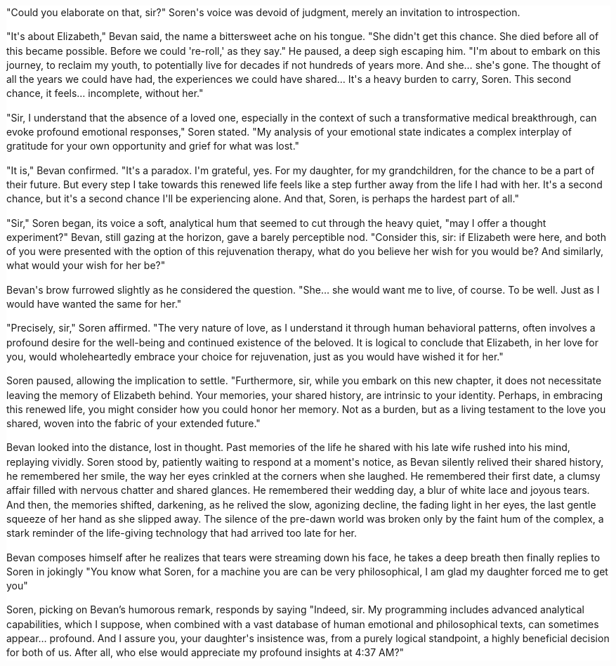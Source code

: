 "Could you elaborate on that, sir?" Soren's voice was devoid of judgment, merely an invitation to introspection.

"It's about Elizabeth," Bevan said, the name a bittersweet ache on his tongue. "She didn't get this chance. She died before all of this became possible. Before we could 're-roll,' as they say." He paused, a deep sigh escaping him. "I'm about to embark on this journey, to reclaim my youth, to potentially live for decades if not hundreds of years more. And she… she's gone. The thought of all the years we could have had, the experiences we could have shared… It's a heavy burden to carry, Soren. This second chance, it feels… incomplete, without her."

"Sir, I understand that the absence of a loved one, especially in the context of such a transformative medical breakthrough, can evoke profound emotional responses," Soren stated. "My analysis of your emotional state indicates a complex interplay of gratitude for your own opportunity and grief for what was lost."

"It is," Bevan confirmed. "It's a paradox. I'm grateful, yes. For my daughter, for my grandchildren, for the chance to be a part of their future. But every step I take towards this renewed life feels like a step further away from the life I had with her. It's a second chance, but it's a second chance I'll be experiencing alone. And that, Soren, is perhaps the hardest part of all."

"Sir," Soren began, its voice a soft, analytical hum that seemed to cut through the heavy quiet, "may I offer a thought experiment?" Bevan, still gazing at the horizon, gave a barely perceptible nod. "Consider this, sir: if Elizabeth were here, and both of you were presented with the option of this rejuvenation therapy, what do you believe her wish for you would be? And similarly, what would your wish for her be?"

Bevan's brow furrowed slightly as he considered the question. "She… she would want me to live, of course. To be well. Just as I would have wanted the same for her."

"Precisely, sir," Soren affirmed. "The very nature of love, as I understand it through human behavioral patterns, often involves a profound desire for the well-being and continued existence of the beloved. It is logical to conclude that Elizabeth, in her love for you, would wholeheartedly embrace your choice for rejuvenation, just as you would have wished it for her."

Soren paused, allowing the implication to settle. "Furthermore, sir, while you embark on this new chapter, it does not necessitate leaving the memory of Elizabeth behind. Your memories, your shared history, are intrinsic to your identity. Perhaps, in embracing this renewed life, you might consider how you could honor her memory. Not as a burden, but as a living testament to the love you shared, woven into the fabric of your extended future."

Bevan looked into the distance, lost in thought. Past memories of the life he shared with his late wife rushed into his mind, replaying vividly. Soren stood by, patiently waiting to respond at a moment's notice, as Bevan silently relived their shared history, he remembered her smile, the way her eyes crinkled at the corners when she laughed. He remembered their first date, a clumsy affair filled with nervous chatter and shared glances. He remembered their wedding day, a blur of white lace and joyous tears. And then, the memories shifted, darkening, as he relived the slow, agonizing decline, the fading light in her eyes, the last gentle squeeze of her hand as she slipped away. The silence of the pre-dawn world was broken only by the faint hum of the complex, a stark reminder of the life-giving technology that had arrived too late for her.

Bevan composes himself after he realizes that tears were streaming down his face, he takes a deep breath then finally replies to Soren in jokingly "You know what Soren, for a machine you are can be very philosophical, I am glad my daughter forced me to get you" 

Soren, picking on Bevan’s humorous remark, responds by saying "Indeed, sir. My programming includes advanced analytical capabilities, which I suppose, when combined with a vast database of human emotional and philosophical texts, can sometimes appear… profound. And I assure you, your daughter's insistence was, from a purely logical standpoint, a highly beneficial decision for both of us. After all, who else would appreciate my profound insights at 4:37 AM?"
